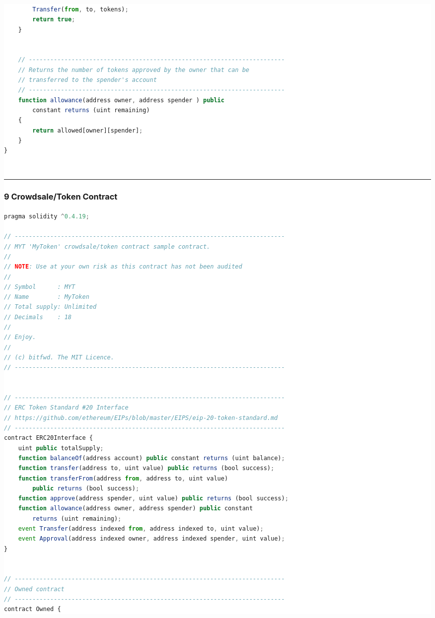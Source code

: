 ```javascript
        Transfer(from, to, tokens);
        return true;
    }


    // ------------------------------------------------------------------------
    // Returns the number of tokens approved by the owner that can be
    // transferred to the spender's account
    // ------------------------------------------------------------------------
    function allowance(address owner, address spender ) public 
        constant returns (uint remaining)
    {
        return allowed[owner][spender];
    }
}
```

<br />

<hr />

### 9 Crowdsale/Token Contract

```javascript
pragma solidity ^0.4.19;

// ----------------------------------------------------------------------------
// MYT 'MyToken' crowdsale/token contract sample contract.
//
// NOTE: Use at your own risk as this contract has not been audited
//
// Symbol      : MYT
// Name        : MyToken
// Total supply: Unlimited
// Decimals    : 18
//
// Enjoy.
//
// (c) bitfwd. The MIT Licence.
// ----------------------------------------------------------------------------


// ----------------------------------------------------------------------------
// ERC Token Standard #20 Interface
// https://github.com/ethereum/EIPs/blob/master/EIPS/eip-20-token-standard.md
// ----------------------------------------------------------------------------
contract ERC20Interface {
    uint public totalSupply;
    function balanceOf(address account) public constant returns (uint balance);
    function transfer(address to, uint value) public returns (bool success);
    function transferFrom(address from, address to, uint value)
        public returns (bool success);
    function approve(address spender, uint value) public returns (bool success);
    function allowance(address owner, address spender) public constant
        returns (uint remaining);
    event Transfer(address indexed from, address indexed to, uint value);
    event Approval(address indexed owner, address indexed spender, uint value);
}


// ----------------------------------------------------------------------------
// Owned contract
// ----------------------------------------------------------------------------
contract Owned {
```